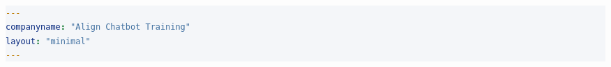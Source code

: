 ```yaml
---
companyname: "Align Chatbot Training"
layout: "minimal"
---
```


<style>
body {
    font-family: Arial, sans-serif;
    background-color: #f4f6f9;
    color: #333;
}
.form-section {
    background-color: white;
    border: 2px solid black;
    border-radius: 12px;
    padding: 20px;
    margin: 20px 0;
    max-width: 600px;
    box-shadow: 0 4px 8px rgba(0, 0, 0, 0.1);
}
p {
    font-size: 18px;
    font-weight: bold;
    color: #333;
}
label {
    display: block;
    margin: 10px 0 5px;
}
input[type="text"], input[type="file"], textarea {
    width: 100%;
    padding: 10px;
    margin-bottom: 10px;
    border-radius: 6px;
    border: 1px solid #ccc;
    font-size: 16px;
}
button {
    background-color: #0E6EE9;
    color: white;
    border: none;
    padding: 10px 20px;
    border-radius: 6px;
    cursor: pointer;
    font-size: 16px;
}
button:hover {
    background-color: #248AF4;
}
.response {
    margin-top: 10px;
    padding: 10px;
    border-radius: 6px;
    background-color: #f9f9f9;
    border: 1px solid #ddd;
}
</style>
<title>AI Bot Training Interface</title>
